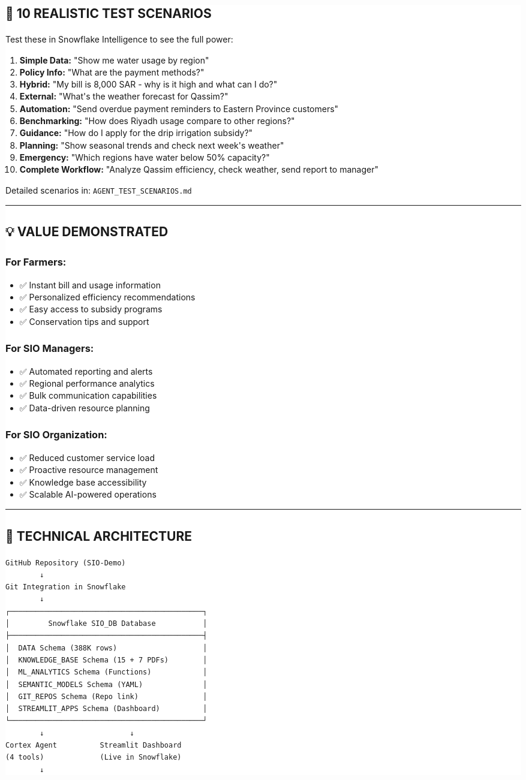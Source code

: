 
## 🎯 **10 REALISTIC TEST SCENARIOS**

Test these in Snowflake Intelligence to see the full power:

1. **Simple Data:** "Show me water usage by region"
2. **Policy Info:** "What are the payment methods?"
3. **Hybrid:** "My bill is 8,000 SAR - why is it high and what can I do?"
4. **External:** "What's the weather forecast for Qassim?"
5. **Automation:** "Send overdue payment reminders to Eastern Province customers"
6. **Benchmarking:** "How does Riyadh usage compare to other regions?"
7. **Guidance:** "How do I apply for the drip irrigation subsidy?"
8. **Planning:** "Show seasonal trends and check next week's weather"
9. **Emergency:** "Which regions have water below 50% capacity?"
10. **Complete Workflow:** "Analyze Qassim efficiency, check weather, send report to manager"

Detailed scenarios in: `AGENT_TEST_SCENARIOS.md`

---

## 💡 **VALUE DEMONSTRATED**

### For Farmers:
- ✅ Instant bill and usage information
- ✅ Personalized efficiency recommendations
- ✅ Easy access to subsidy programs
- ✅ Conservation tips and support

### For SIO Managers:
- ✅ Automated reporting and alerts
- ✅ Regional performance analytics
- ✅ Bulk communication capabilities
- ✅ Data-driven resource planning

### For SIO Organization:
- ✅ Reduced customer service load
- ✅ Proactive resource management
- ✅ Knowledge base accessibility
- ✅ Scalable AI-powered operations

---

## 🔧 **TECHNICAL ARCHITECTURE**

```
GitHub Repository (SIO-Demo)
        ↓
Git Integration in Snowflake
        ↓
┌─────────────────────────────────────────────┐
│         Snowflake SIO_DB Database           │
├─────────────────────────────────────────────┤
│  DATA Schema (388K rows)                    │
│  KNOWLEDGE_BASE Schema (15 + 7 PDFs)        │
│  ML_ANALYTICS Schema (Functions)            │
│  SEMANTIC_MODELS Schema (YAML)              │
│  GIT_REPOS Schema (Repo link)               │
│  STREAMLIT_APPS Schema (Dashboard)          │
└─────────────────────────────────────────────┘
        ↓                    ↓
Cortex Agent          Streamlit Dashboard
(4 tools)             (Live in Snowflake)
        ↓
```